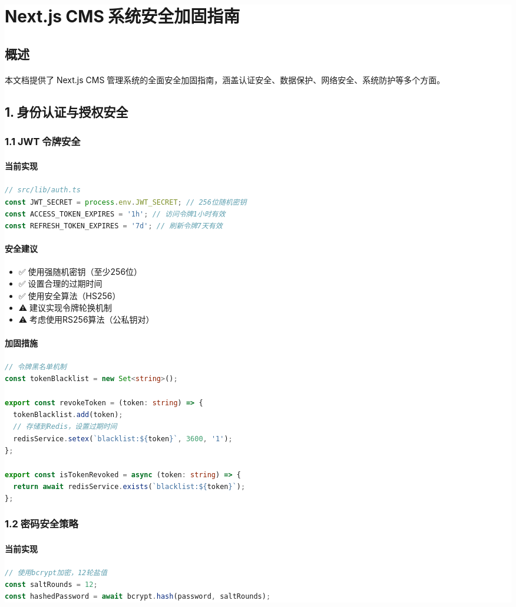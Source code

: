 # Next.js CMS 系统安全加固指南

## 概述

本文档提供了 Next.js CMS 管理系统的全面安全加固指南，涵盖认证安全、数据保护、网络安全、系统防护等多个方面。

## 1. 身份认证与授权安全

### 1.1 JWT 令牌安全

#### 当前实现

```typescript
// src/lib/auth.ts
const JWT_SECRET = process.env.JWT_SECRET; // 256位随机密钥
const ACCESS_TOKEN_EXPIRES = '1h'; // 访问令牌1小时有效
const REFRESH_TOKEN_EXPIRES = '7d'; // 刷新令牌7天有效
```

#### 安全建议

- ✅ 使用强随机密钥（至少256位）
- ✅ 设置合理的过期时间
- ✅ 使用安全算法（HS256）
- ⚠️ 建议实现令牌轮换机制
- ⚠️ 考虑使用RS256算法（公私钥对）

#### 加固措施

```typescript
// 令牌黑名单机制
const tokenBlacklist = new Set<string>();

export const revokeToken = (token: string) => {
  tokenBlacklist.add(token);
  // 存储到Redis，设置过期时间
  redisService.setex(`blacklist:${token}`, 3600, '1');
};

export const isTokenRevoked = async (token: string) => {
  return await redisService.exists(`blacklist:${token}`);
};
```

### 1.2 密码安全策略

#### 当前实现

```typescript
// 使用bcrypt加密，12轮盐值
const saltRounds = 12;
const hashedPassword = await bcrypt.hash(password, saltRounds);
```

